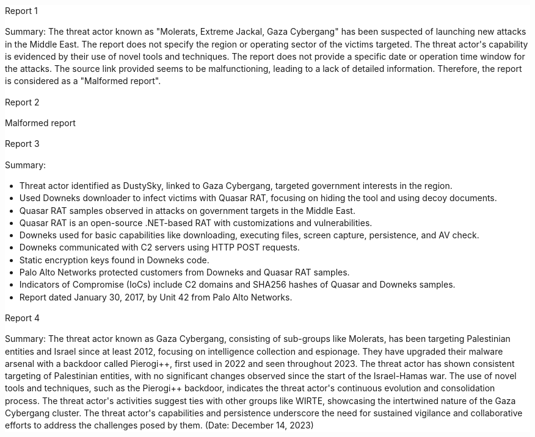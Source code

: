 
Report 1

Summary: The threat actor known as "Molerats, Extreme Jackal, Gaza Cybergang" has been suspected of launching new attacks in the Middle East. The report does not specify the region or operating sector of the victims targeted. The threat actor's capability is evidenced by their use of novel tools and techniques. The report does not provide a specific date or operation time window for the attacks. The source link provided seems to be malfunctioning, leading to a lack of detailed information. Therefore, the report is considered as a "Malformed report".





Report 2

Malformed report





Report 3

Summary:
- Threat actor identified as DustySky, linked to Gaza Cybergang, targeted government interests in the region.
- Used Downeks downloader to infect victims with Quasar RAT, focusing on hiding the tool and using decoy documents.
- Quasar RAT samples observed in attacks on government targets in the Middle East.
- Quasar RAT is an open-source .NET-based RAT with customizations and vulnerabilities.
- Downeks used for basic capabilities like downloading, executing files, screen capture, persistence, and AV check.
- Downeks communicated with C2 servers using HTTP POST requests.
- Static encryption keys found in Downeks code.
- Palo Alto Networks protected customers from Downeks and Quasar RAT samples.
- Indicators of Compromise (IoCs) include C2 domains and SHA256 hashes of Quasar and Downeks samples.
- Report dated January 30, 2017, by Unit 42 from Palo Alto Networks.





Report 4

Summary:
The threat actor known as Gaza Cybergang, consisting of sub-groups like Molerats, has been targeting Palestinian entities and Israel since at least 2012, focusing on intelligence collection and espionage. They have upgraded their malware arsenal with a backdoor called Pierogi++, first used in 2022 and seen throughout 2023. The threat actor has shown consistent targeting of Palestinian entities, with no significant changes observed since the start of the Israel-Hamas war. The use of novel tools and techniques, such as the Pierogi++ backdoor, indicates the threat actor's continuous evolution and consolidation process. The threat actor's activities suggest ties with other groups like WIRTE, showcasing the intertwined nature of the Gaza Cybergang cluster. The threat actor's capabilities and persistence underscore the need for sustained vigilance and collaborative efforts to address the challenges posed by them. (Date: December 14, 2023)




